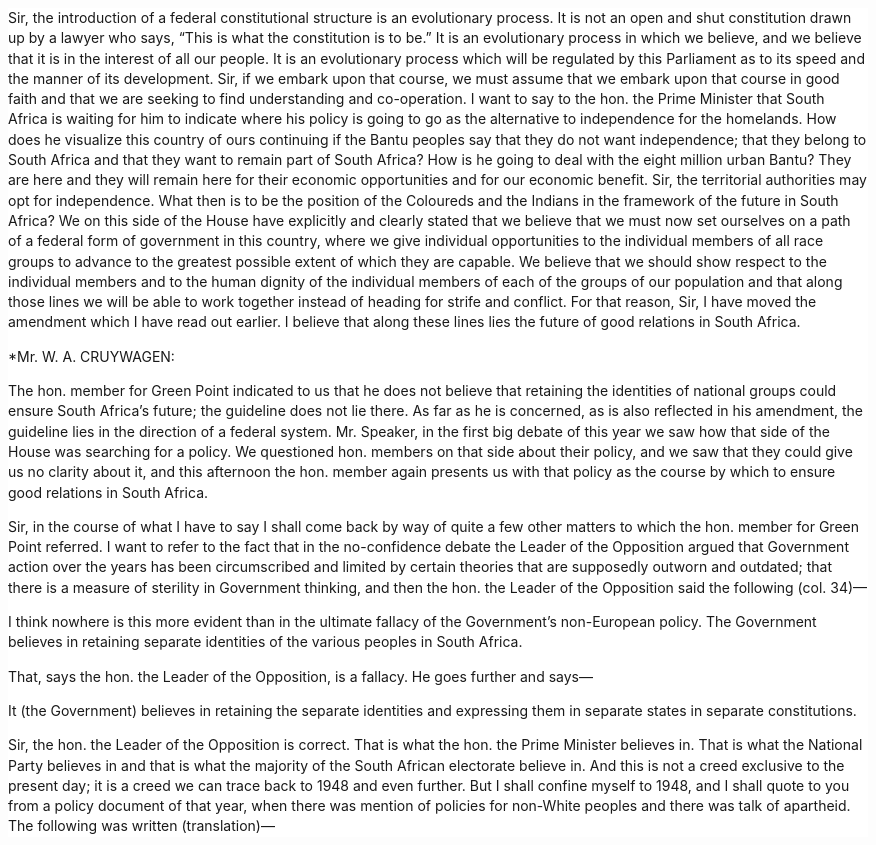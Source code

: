 <p>Sir, the introduction of a federal constitutional structure is an evolutionary process. It is not an open and shut constitution drawn up by a lawyer who says, &#x201C;This is what the constitution is to be.&#x201D; It is an evolutionary process in which we believe, and we believe that it is in the interest of all our people. It is an evolutionary process which will be regulated by this Parliament as to its speed and the manner of its development. Sir, if we embark upon that course, we must assume that we embark upon that course in good faith and that we are seeking to find understanding and co-operation. I want to say to the hon. the Prime Minister that South Africa is waiting for him to indicate where his policy is going to go as the alternative to independence for the homelands. How does he visualize this country of ours continuing if the Bantu peoples say that they do not want independence; that they belong to South Africa and that they want to remain part of South Africa? How is he going to deal with the eight million urban Bantu? They are here and they will remain here for their economic opportunities and for our economic benefit. Sir, the territorial authorities may opt for independence. What then is to be the position of the Coloureds and the Indians in the framework of the future in South Africa? We on this side of the House have explicitly and clearly stated that we believe that we must now set ourselves on a path of a federal form of government in this country, where we give individual opportunities to the individual members of all race groups to advance to the greatest possible extent of which they are capable. We believe that we should show respect to the individual members and to the human dignity of the individual members of each of the groups of our population and that along those lines we will be able to work together instead of heading for strife and conflict. <span class="col_1527-1528" refersTo="page_0777"/>For that reason, Sir, I have moved the amendment which I have read out earlier. I believe that along these lines lies the future of good relations in South Africa.</p>

</speech>

<speech by="#cruywagen">

<from>*Mr. <person refersTo="hansard_za">W. A. CRUYWAGEN</person>:</from>

<p>The hon. member for Green Point indicated to us that he does not believe that retaining the identities of national groups could ensure South Africa&#x2019;s future; the guideline does not lie there. As far as he is concerned, as is also reflected in his amendment, the guideline lies in the direction of a federal system. Mr. Speaker, in the first big debate of this year we saw how that side of the House was searching for a policy. We questioned hon. members on that side about their policy, and we saw that they could give us no clarity about it, and this afternoon the hon. member again presents us with that policy as the course by which to ensure good relations in South Africa.</p>

<p>Sir, in the course of what I have to say I shall come back by way of quite a few other matters to which the hon. member for Green Point referred. I want to refer to the fact that in the no-confidence debate the Leader of the Opposition argued that Government action over the years has been circumscribed and limited by certain theories that are supposedly outworn and outdated; that there is a measure of sterility in Government thinking, and then the hon. the Leader of the Opposition said the following (col. 34)&#x2014;</p>

<block name="quote">I think nowhere is this more evident than in the ultimate fallacy of the Government&#x2019;s non-European policy. The Government believes in retaining separate identities of the various peoples in South Africa.</block>

<p>That, says the hon. the Leader of the Opposition, is a fallacy. He goes further and says&#x2014;</p>

<block name="quote">It (the Government) believes in retaining the separate identities and expressing them in separate states in separate constitutions.</block>

<p>Sir, the hon. the Leader of the Opposition is correct. That is what the hon. the Prime Minister believes in. That is what the National Party believes in and that is what the majority of the South African electorate believe in. And this is not a creed exclusive to the present day; it is a creed we can trace back to 1948 and even further. But I shall confine myself to 1948, and I shall quote to you from a policy document of that year, when there was mention of policies for non-White peoples and there was talk of apartheid. The following was written (translation)&#x2014;</p>
